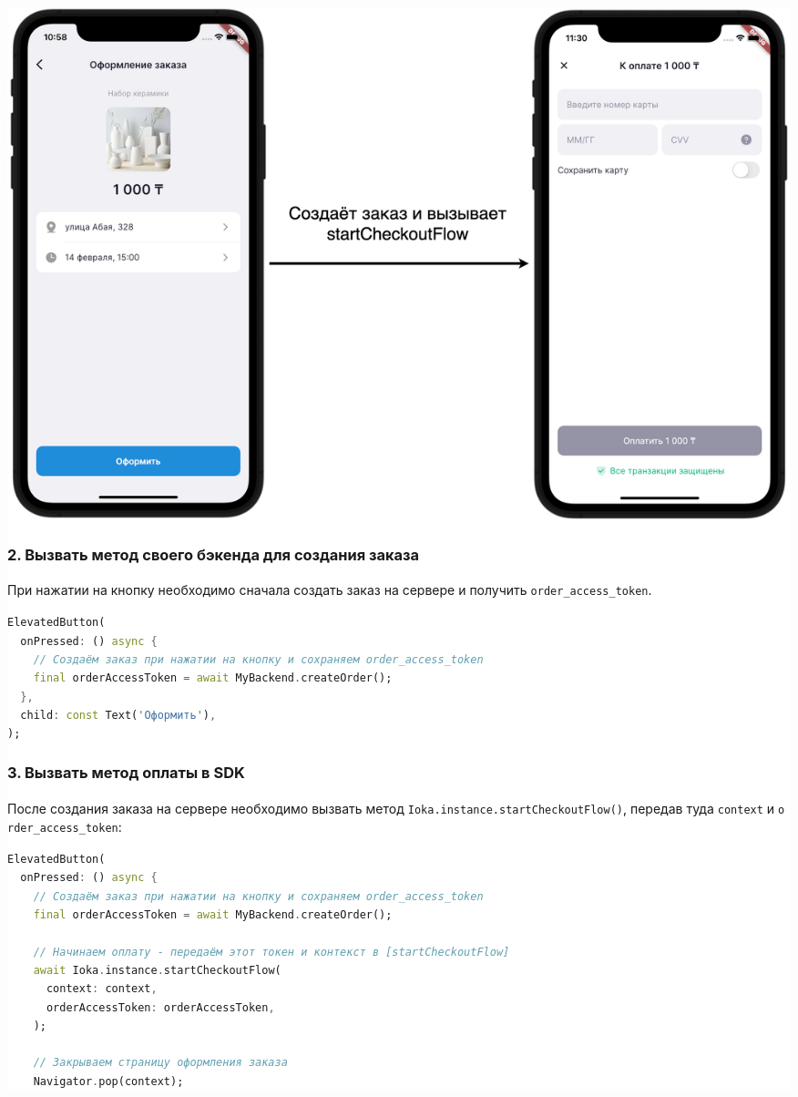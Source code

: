 <img src="../assets/checkout/checkout-flow-diagram.png" />

### 2. Вызвать метод своего бэкенда для создания заказа

При нажатии на кнопку необходимо сначала создать заказ на сервере и получить 
`order_access_token`.

```dart
ElevatedButton(
  onPressed: () async {
    // Создаём заказ при нажатии на кнопку и сохраняем order_access_token
    final orderAccessToken = await MyBackend.createOrder();
  },
  child: const Text('Оформить'),
);
```

### 3. Вызвать метод оплаты в SDK

После создания заказа на сервере необходимо вызвать метод 
`Ioka.instance.startCheckoutFlow()`, передав туда `context` и 
`order_access_token`:

```dart
ElevatedButton(
  onPressed: () async {
    // Создаём заказ при нажатии на кнопку и сохраняем order_access_token
    final orderAccessToken = await MyBackend.createOrder();

    // Начинаем оплату - передаём этот токен и контекст в [startCheckoutFlow]
    await Ioka.instance.startCheckoutFlow(
      context: context,
      orderAccessToken: orderAccessToken,
    );

    // Закрываем страницу оформления заказа
    Navigator.pop(context);
```